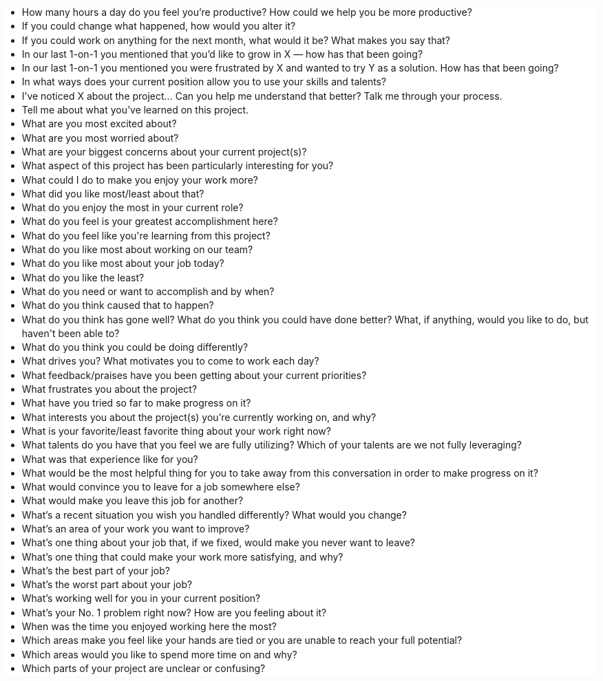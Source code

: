 * How many hours a day do you feel you’re productive? How could we help you be more productive?
* If you could change what happened, how would you alter it?
* If you could work on anything for the next month, what would it be? What makes you say that?
* In our last 1-on-1 you mentioned that you’d like to grow in X — how has that been going?
* In our last 1-on-1 you mentioned you were frustrated by X and wanted to try Y as a solution. How has that been going?
* In what ways does your current position allow you to use your skills and talents?
* I’ve noticed X about the project… Can you help me understand that better? Talk me through your process.
* Tell me about what you’ve learned on this project.
* What are you most excited about?
* What are you most worried about?
* What are your biggest concerns about your current project(s)?
* What aspect of this project has been particularly interesting for you?
* What could I do to make you enjoy your work more?
* What did you like most/least about that?
* What do you enjoy the most in your current role?
* What do you feel is your greatest accomplishment here?
* What do you feel like you're learning from this project?
* What do you like most about working on our team?
* What do you like most about your job today?
* What do you like the least?
* What do you need or want to accomplish and by when?
* What do you think caused that to happen?
* What do you think has gone well? What do you think you could have done better? What, if anything, would you like to do, but haven't been able to?
* What do you think you could be doing differently?
* What drives you? What motivates you to come to work each day?
* What feedback/praises have you been getting about your current priorities?
* What frustrates you about the project?
* What have you tried so far to make progress on it?
* What interests you about the project(s) you’re currently working on, and why?
* What is your favorite/least favorite thing about your work right now?
* What talents do you have that you feel we are fully utilizing?  Which of your talents are we not fully leveraging?
* What was that experience like for you?
* What would be the most helpful thing for you to take away from this conversation in order to make progress on it?
* What would convince you to leave for a job somewhere else?
* What would make you leave this job for another?
* What’s a recent situation you wish you handled differently? What would you change?
* What’s an area of your work you want to improve?
* What’s one thing about your job that, if we fixed, would make you never want to leave?
* What’s one thing that could make your work more satisfying, and why?
* What’s the best part of your job?
* What’s the worst part about your job?
* What’s working well for you in your current position?
* What’s your No. 1 problem right now? How are you feeling about it?
* When was the time you enjoyed working here the most?
* Which areas make you feel like your hands are tied or you are unable to reach your full potential?
* Which areas would you like to spend more time on and why?
* Which parts of your project are unclear or confusing?
